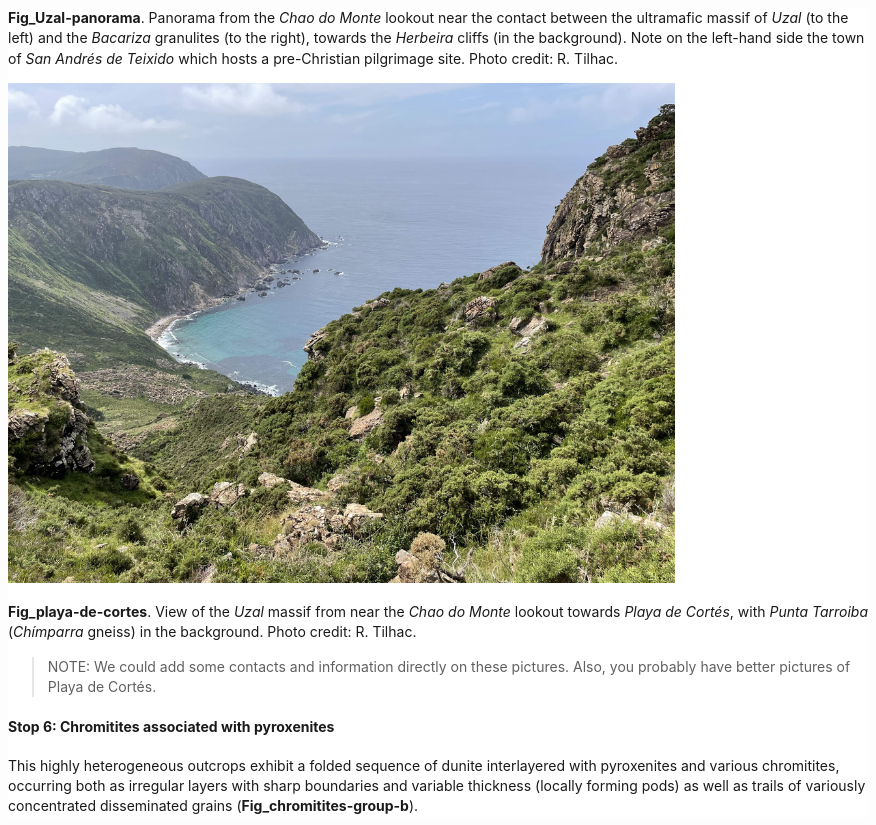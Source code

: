 **Fig_Uzal-panorama**. Panorama  from the *Chao do Monte* lookout near the contact between the ultramafic massif of *Uzal* (to the left) and the *Bacariza* granulites (to the right), towards the *Herbeira* cliffs (in the background). Note on the left-hand side the town of *San Andrés de Teixido* which hosts a pre-Christian pilgrimage site. Photo credit: R. Tilhac.

<img src="fieldguide_figures/playa-de-cortes.jpg"
style="max-width: 100%; max-height: 500px; height: auto;"/>

**Fig_playa-de-cortes**. View of the *Uzal* massif from near the *Chao do Monte* lookout towards *Playa de Cortés*, with *Punta Tarroiba* (*Chímparra* gneiss) in the background. Photo credit: R. Tilhac.

> NOTE: We could add some contacts and information directly on these pictures. Also, you probably have better pictures of Playa de Cortés.

#### Stop 6: Chromitites associated with pyroxenites

This highly heterogeneous outcrops exhibit a folded sequence of dunite interlayered with pyroxenites and various chromitites, occurring both as irregular layers with sharp boundaries and variable thickness (locally forming pods) as well as trails of variously concentrated disseminated grains (**Fig_chromitites-group-b**).
